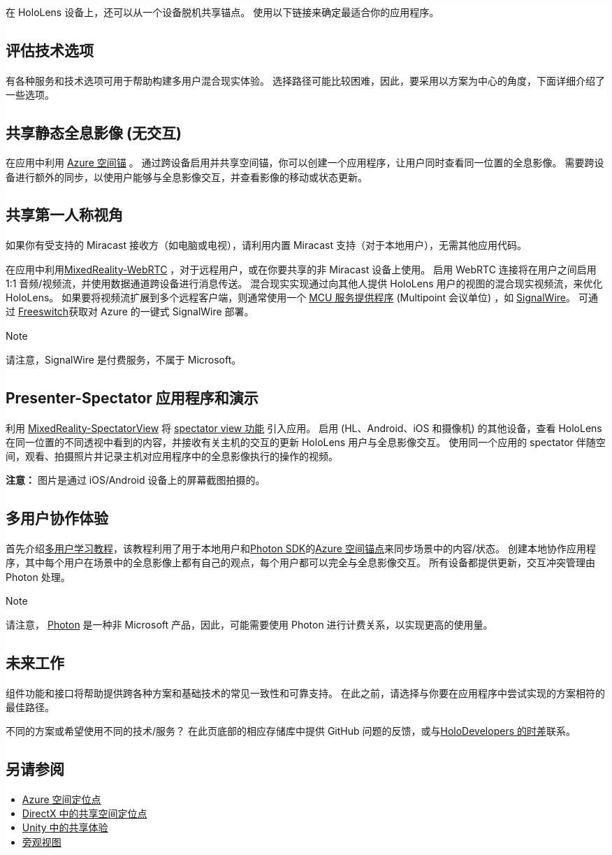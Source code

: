 在 HoloLens 设备上，还可以从一个设备脱机共享锚点。  使用以下链接来确定最适合你的应用程序。

## <a name="evaluating-tech-options"></a>评估技术选项

有各种服务和技术选项可用于帮助构建多用户混合现实体验。  选择路径可能比较困难，因此，要采用以方案为中心的角度，下面详细介绍了一些选项。

## <a name="shared-static-holograms-no-interactions"></a>共享静态全息影像 (无交互) 

在应用中利用 [Azure 空间锚](/azure/spatial-anchors/) 。  通过跨设备启用并共享空间锚，你可以创建一个应用程序，让用户同时查看同一位置的全息影像。  需要跨设备进行额外的同步，以使用户能够与全息影像交互，并查看影像的移动或状态更新。

## <a name="share-first-person-perspective"></a>共享第一人称视角

如果你有受支持的 Miracast 接收方（如电脑或电视），请利用内置 Miracast 支持（对于本地用户），无需其他应用代码。

在应用中利用[MixedReality-WebRTC](https://github.com/microsoft/mixedreality-webrtc) ，对于远程用户，或在你要共享的非 Miracast 设备上使用。  启用 WebRTC 连接将在用户之间启用1:1 音频/视频流，并使用数据通道跨设备进行消息传送。  混合现实实现通过向其他人提供 HoloLens 用户的视图的混合现实视频流，来优化 HoloLens。  如果要将视频流扩展到多个远程客户端，则通常使用一个 [MCU 服务提供程序](https://webrtcglossary.com/mcu/) (Multipoint 会议单位) ，如 [SignalWire](https://signalwire.com/)。  可通过 [Freeswitch](https://github.com/andywolk/azure-freeswitch-gpu-windows)获取对 Azure 的一键式 SignalWire 部署。

> [!NOTE]
> 请注意，SignalWire 是付费服务，不属于 Microsoft。

## <a name="presenter-spectator-applications-and-demos"></a>Presenter-Spectator 应用程序和演示

利用 [MixedReality-SpectatorView](https://github.com/microsoft/MixedReality-SpectatorView) 将 [spectator view 功能](spectator-view.md) 引入应用。  启用 (HL、Android、iOS 和摄像机) 的其他设备，查看 HoloLens 在同一位置的不同透视中看到的内容，并接收有关主机的交互的更新 HoloLens 用户与全息影像交互。  使用同一个应用的 spectator 伴随空间，观看、拍摄照片并记录主机对应用程序中的全息影像执行的操作的视频。

**注意：** 图片是通过 iOS/Android 设备上的屏幕截图拍摄的。

## <a name="multi-user-collaborative-experience"></a>多用户协作体验

首先介绍[多用户学习教程](../unity/tutorials/mr-learning-sharing-02.md)，该教程利用了用于本地用户和[Photon SDK](https://www.photonengine.com/PUN)的[Azure 空间锚点](/azure/spatial-anchors/)来同步场景中的内容/状态。 创建本地协作应用程序，其中每个用户在场景中的全息影像上都有自己的观点，每个用户都可以完全与全息影像交互。  所有设备都提供更新，交互冲突管理由 Photon 处理。

> [!NOTE]
> 请注意， [Photon](https://www.photonengine.com/) 是一种非 Microsoft 产品，因此，可能需要使用 Photon 进行计费关系，以实现更高的使用量。

## <a name="future-work"></a>未来工作

组件功能和接口将帮助提供跨各种方案和基础技术的常见一致性和可靠支持。  在此之前，请选择与你要在应用程序中尝试实现的方案相符的最佳路径。

不同的方案或希望使用不同的技术/服务？ 在此页底部的相应存储库中提供 GitHub 问题的反馈，或与[HoloDevelopers 的时差](https://holodevelopers.slack.com/)联系。

## <a name="see-also"></a>另请参阅

* [Azure 空间定位点](/azure/spatial-anchors)
* [DirectX 中的共享空间定位点](shared-spatial-anchors-in-directx.md)
* [Unity 中的共享体验](../unity/shared-experiences-in-unity.md)
* [旁观视图](spectator-view.md)